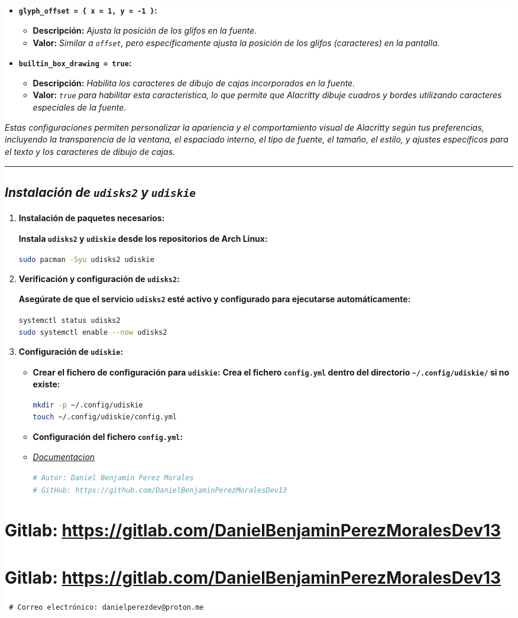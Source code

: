    - **`glyph_offset = { x = 1, y = -1 }`:**
     - **Descripción:** *Ajusta la posición de los glifos en la fuente.*
     - **Valor:** *Similar a `offset`, pero específicamente ajusta la posición de los glifos (caracteres) en la pantalla.*

   - **`builtin_box_drawing = true`:**
     - **Descripción:** *Habilita los caracteres de dibujo de cajas incorporados en la fuente.*
     - **Valor:** *`true` para habilitar esta característica, lo que permite que Alacritty dibuje cuadros y bordes utilizando caracteres especiales de la fuente.*

*Estas configuraciones permiten personalizar la apariencia y el comportamiento visual de Alacritty según tus preferencias, incluyendo la transparencia de la ventana, el espaciado interno, el tipo de fuente, el tamaño, el estilo, y ajustes específicos para el texto y los caracteres de dibujo de cajas.*

---

## ***Instalación de `udisks2` y `udiskie`***

1. **Instalación de paquetes necesarios:**

   **Instala `udisks2` y `udiskie` desde los repositorios de Arch Linux:**

   ```bash
   sudo pacman -Syu udisks2 udiskie
   ```

2. **Verificación y configuración de `udisks2`:**

   **Asegúrate de que el servicio `udisks2` esté activo y configurado para ejecutarse automáticamente:**

   ```bash
   systemctl status udisks2
   sudo systemctl enable --now udisks2
   ```

3. **Configuración de `udiskie`:**

   - **Crear el fichero de configuración para `udiskie`:**
     **Crea el fichero `config.yml` dentro del directorio `~/.config/udiskie/` si no existe:**

     ```bash
     mkdir -p ~/.config/udiskie
     touch ~/.config/udiskie/config.yml
     ```

   - **Configuración del fichero `config.yml`:**
   - *[Documentacion](https://github.com/coldfix/udiskie/blob/master/example/config.yml "https://github.com/coldfix/udiskie/blob/master/example/config.yml")*

     ```yaml
     # Autor: Daniel Benjamin Perez Morales
     # GitHub: https://github.com/DanielBenjaminPerezMoralesDev13
# Gitlab: https://gitlab.com/DanielBenjaminPerezMoralesDev13
# Gitlab: https://gitlab.com/DanielBenjaminPerezMoralesDev13
     # Correo electrónico: danielperezdev@proton.me 
